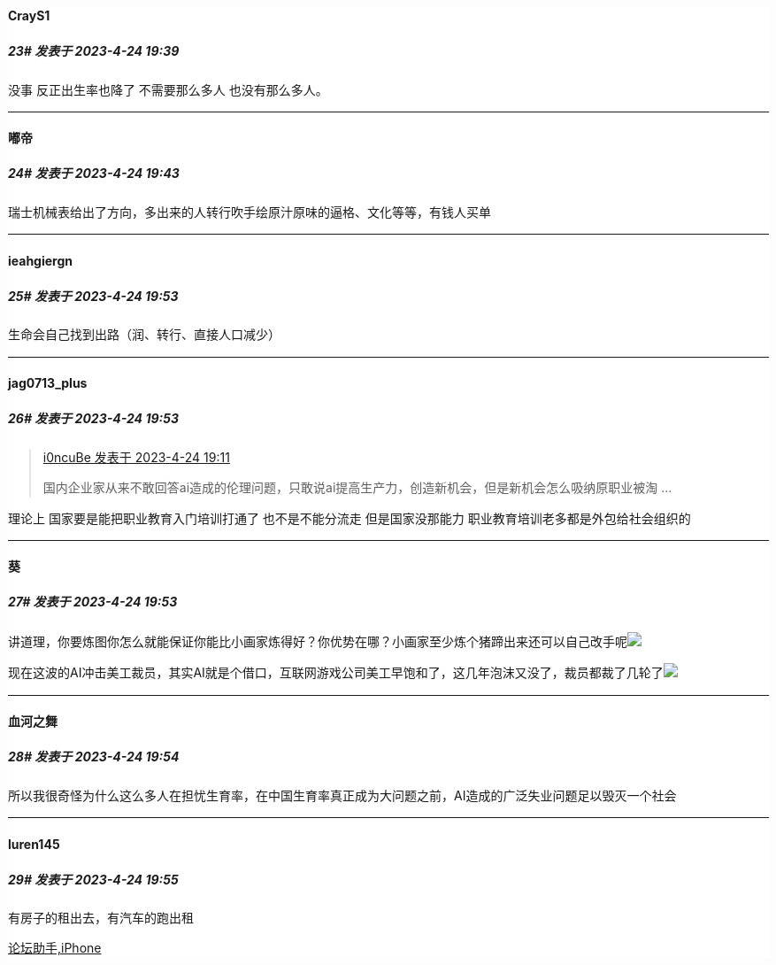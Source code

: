 ####  CrayS1  
##### 23#       发表于 2023-4-24 19:39

没事 反正出生率也降了 不需要那么多人 也没有那么多人。

*****

####  嘟帝  
##### 24#       发表于 2023-4-24 19:43

瑞士机械表给出了方向，多出来的人转行吹手绘原汁原味的逼格、文化等等，有钱人买单

*****

####  ieahgiergn  
##### 25#       发表于 2023-4-24 19:53

生命会自己找到出路（润、转行、直接人口减少）

*****

####  jag0713_plus  
##### 26#       发表于 2023-4-24 19:53

<blockquote><a href="httphttps://bbs.saraba1st.com/2b/forum.php?mod=redirect&amp;goto=findpost&amp;pid=60597078&amp;ptid=2130600" target="_blank">i0ncuBe 发表于 2023-4-24 19:11</a>

国内企业家从来不敢回答ai造成的伦理问题，只敢说ai提高生产力，创造新机会，但是新机会怎么吸纳原职业被淘 ...</blockquote>
理论上 国家要是能把职业教育入门培训打通了 也不是不能分流走 但是国家没那能力 职业教育培训老多都是外包给社会组织的

*****

####  葵  
##### 27#       发表于 2023-4-24 19:53

讲道理，你要炼图你怎么就能保证你能比小画家炼得好？你优势在哪？小画家至少炼个猪蹄出来还可以自己改手呢<img src="https://static.saraba1st.com/image/smiley/face2017/067.png" referrerpolicy="no-referrer">

现在这波的AI冲击美工裁员，其实AI就是个借口，互联网游戏公司美工早饱和了，这几年泡沫又没了，裁员都裁了几轮了<img src="https://static.saraba1st.com/image/smiley/face2017/037.png" referrerpolicy="no-referrer">

*****

####  血河之舞  
##### 28#       发表于 2023-4-24 19:54

所以我很奇怪为什么这么多人在担忧生育率，在中国生育率真正成为大问题之前，AI造成的广泛失业问题足以毁灭一个社会

*****

####  luren145  
##### 29#       发表于 2023-4-24 19:55

有房子的租出去，有汽车的跑出租

[论坛助手,iPhone](https://bbs.saraba1st.com/2b/forum.php?mod=viewthread&amp;tid=2029836)
